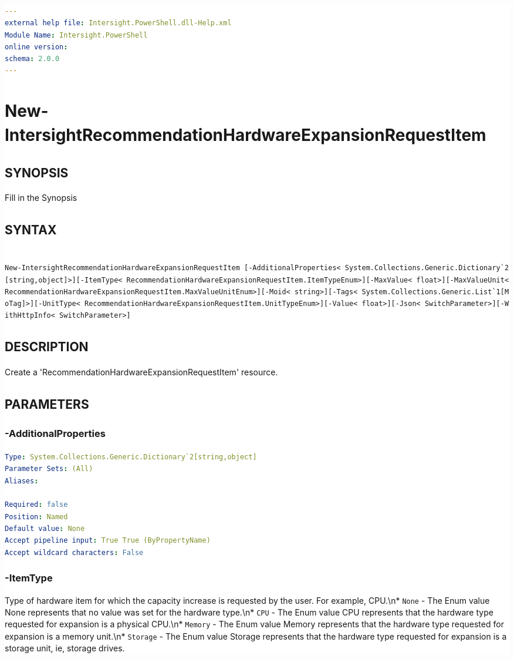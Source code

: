 ```yaml
---
external help file: Intersight.PowerShell.dll-Help.xml
Module Name: Intersight.PowerShell
online version:
schema: 2.0.0
---
```


# New-IntersightRecommendationHardwareExpansionRequestItem

## SYNOPSIS
Fill in the Synopsis

## SYNTAX

```

New-IntersightRecommendationHardwareExpansionRequestItem [-AdditionalProperties< System.Collections.Generic.Dictionary`2[string,object]>][-ItemType< RecommendationHardwareExpansionRequestItem.ItemTypeEnum>][-MaxValue< float>][-MaxValueUnit< RecommendationHardwareExpansionRequestItem.MaxValueUnitEnum>][-Moid< string>][-Tags< System.Collections.Generic.List`1[MoTag]>][-UnitType< RecommendationHardwareExpansionRequestItem.UnitTypeEnum>][-Value< float>][-Json< SwitchParameter>][-WithHttpInfo< SwitchParameter>]

```

## DESCRIPTION
Create a &apos;RecommendationHardwareExpansionRequestItem&apos; resource.

## PARAMETERS

### -AdditionalProperties


```yaml
Type: System.Collections.Generic.Dictionary`2[string,object]
Parameter Sets: (All)
Aliases:

Required: false
Position: Named
Default value: None
Accept pipeline input: True True (ByPropertyName)
Accept wildcard characters: False
```

### -ItemType
Type of hardware item for which the capacity increase is requested by the user. For example, CPU.\n* `None` - The Enum value None represents that no value was set for the hardware type.\n* `CPU` - The Enum value CPU represents that the hardware type requested for expansion is a physical CPU.\n* `Memory` - The Enum value Memory represents that the hardware type requested for expansion is a memory unit.\n* `Storage` - The Enum value Storage represents that the hardware type requested for expansion is a storage unit, ie, storage drives.
